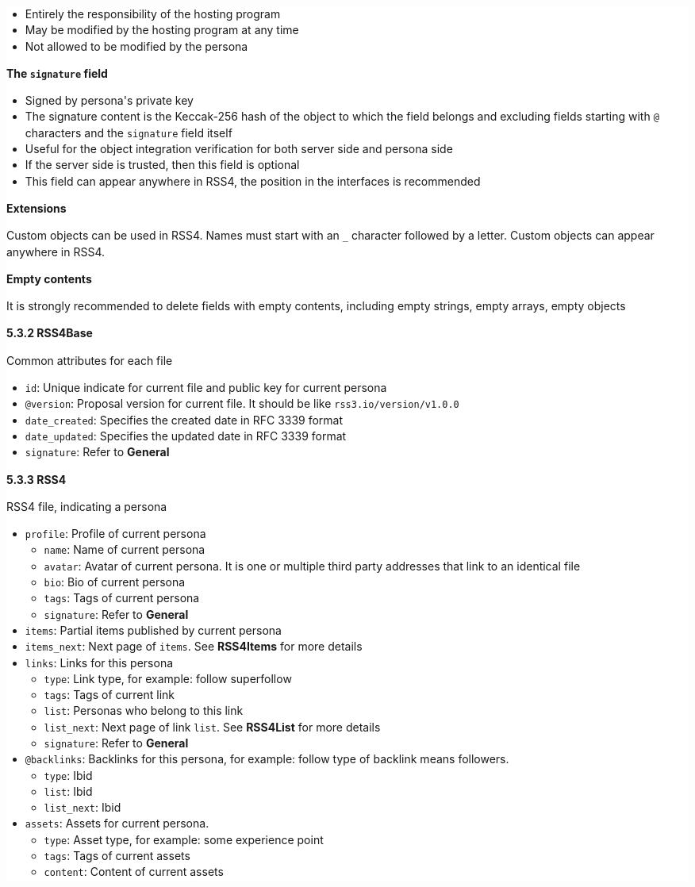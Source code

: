 - Entirely the responsibility of the hosting program
- May be modified by the hosting program at any time
- Not allowed to be modified by the persona

**The `signature` field**

- Signed by persona's private key
- The signature content is the Keccak-256 hash of the object to which the field belongs and excluding fields starting with `@` characters and the `signature` field itself
- Useful for the object integration verification for both server side and persona side
- If the server side is trusted, then this field is optional
- This field can appear anywhere in RSS4, the position in the interfaces is recommended

**Extensions**

Custom objects can be used in RSS4. Names must start with an `_` character followed by a letter. Custom objects can appear anywhere in RSS4.

**Empty contents**

It is strongly recommended to delete fields with empty contents, including empty strings, empty arrays, empty objects

**5.3.2 RSS4Base**

Common attributes for each file

- `id`: Unique indicate for current file and public key for current persona
- `@version`: Proposal version for current file. It should be like `rss3.io/version/v1.0.0`
- `date_created`: Specifies the created date in RFC 3339 format
- `date_updated`: Specifies the updated date in RFC 3339 format
- `signature`: Refer to **General**

**5.3.3 RSS4**

RSS4 file, indicating a persona

- `profile`: Profile of current persona
    - `name`: Name of current persona
    - `avatar`: Avatar of current persona. It is one or multiple third party addresses that link to an identical file
    - `bio`: Bio of current persona
    - `tags`: Tags of current persona
    - `signature`: Refer to **General**
- `items`: Partial items published by current persona
- `items_next`: Next page of `items`. See **RSS4Items** for more details
- `links`: Links for this persona
    - `type`: Link type, for example: follow superfollow
    - `tags`: Tags of current link
    - `list`: Personas who belong to this link
    - `list_next`: Next page of link `list`. See **RSS4List** for more details
    - `signature`: Refer to **General**
- `@backlinks`: Backlinks for this persona, for example: follow type of backlink means followers.
    - `type`: Ibid
    - `list`: Ibid
    - `list_next`: Ibid
- `assets`: Assets for current persona.
    - `type`: Asset type, for example: some experience point
    - `tags`: Tags of current assets
    - `content`: Content of current assets
